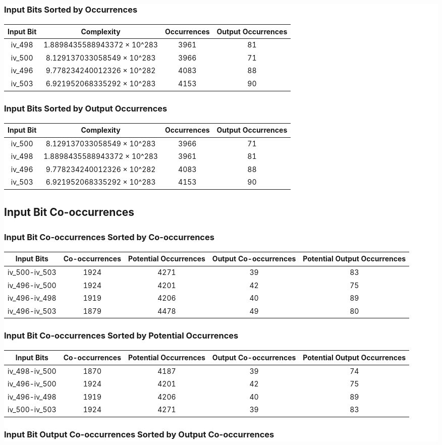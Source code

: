 ### Input Bits Sorted by Occurrences

| Input Bit | Complexity | Occurrences | Output Occurrences |
|:---------:|:----------:|:-----------:|:------------------:|
| iv_498 | 1.8898435588943372 × 10^283 | 3961 | 81 |
| iv_500 | 8.129137033058549 × 10^283 | 3966 | 71 |
| iv_496 | 9.778234240012326 × 10^282 | 4083 | 88 |
| iv_503 | 6.921952068335292 × 10^283 | 4153 | 90 |

### Input Bits Sorted by Output Occurrences

| Input Bit | Complexity | Occurrences | Output Occurrences |
|:---------:|:----------:|:-----------:|:------------------:|
| iv_500 | 8.129137033058549 × 10^283 | 3966 | 71 |
| iv_498 | 1.8898435588943372 × 10^283 | 3961 | 81 |
| iv_496 | 9.778234240012326 × 10^282 | 4083 | 88 |
| iv_503 | 6.921952068335292 × 10^283 | 4153 | 90 |

## Input Bit Co-occurrences

### Input Bit Co-occurrences Sorted by Co-occurrences

| Input Bits | Co-occurrences | Potential Occurrences | Output Co-occurrences | Potential Output Occurrences |
|:----------:|:--------------:|:---------------------:|:---------------------:|:----------------------------:|
| iv_500-iv_503 | 1924 | 4271 | 39 | 83 |
| iv_496-iv_500 | 1924 | 4201 | 42 | 75 |
| iv_496-iv_498 | 1919 | 4206 | 40 | 89 |
| iv_496-iv_503 | 1879 | 4478 | 49 | 80 |

### Input Bit Co-occurrences Sorted by Potential Occurrences

| Input Bits | Co-occurrences | Potential Occurrences | Output Co-occurrences | Potential Output Occurrences |
|:----------:|:--------------:|:---------------------:|:---------------------:|:----------------------------:|
| iv_498-iv_500 | 1870 | 4187 | 39 | 74 |
| iv_496-iv_500 | 1924 | 4201 | 42 | 75 |
| iv_496-iv_498 | 1919 | 4206 | 40 | 89 |
| iv_500-iv_503 | 1924 | 4271 | 39 | 83 |

### Input Bit Output Co-occurrences Sorted by Output Co-occurrences
